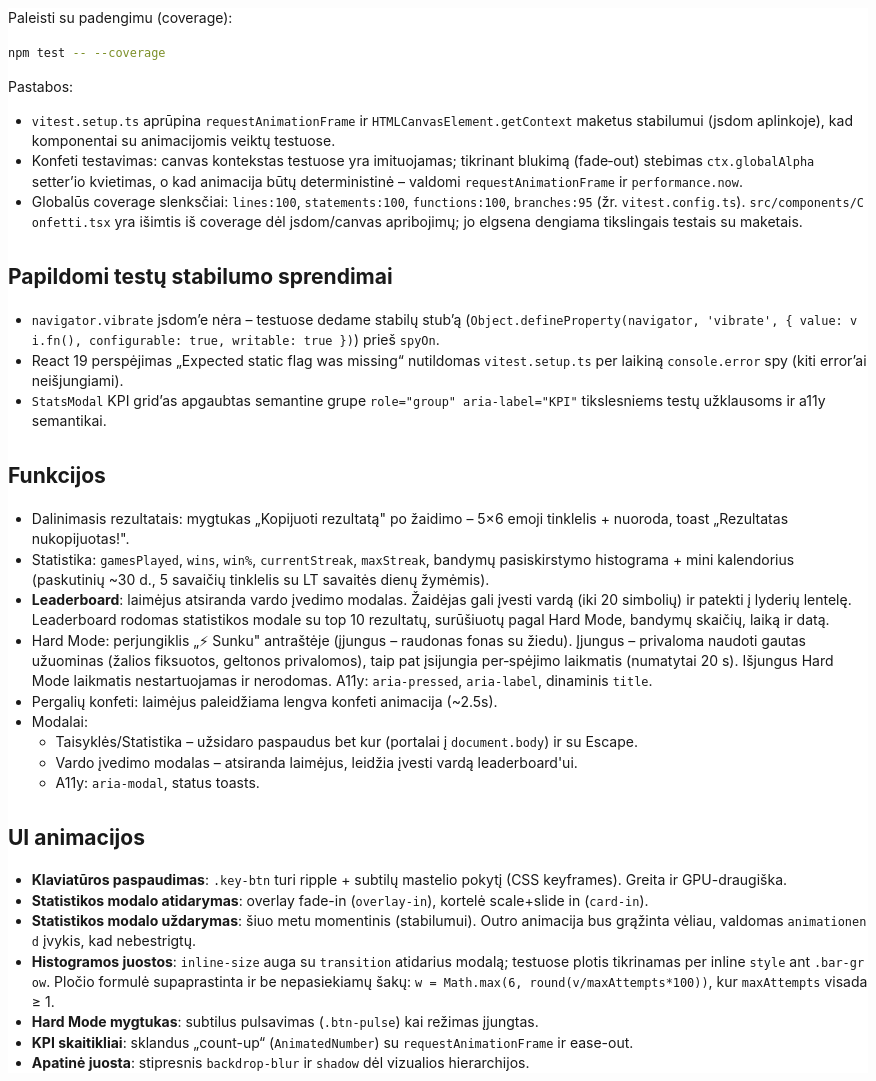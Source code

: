 Paleisti su padengimu (coverage):
```bash
npm test -- --coverage
```

Pastabos:
- `vitest.setup.ts` aprūpina `requestAnimationFrame` ir `HTMLCanvasElement.getContext` maketus stabilumui (jsdom aplinkoje), kad komponentai su animacijomis veiktų testuose.
- Konfeti testavimas: canvas kontekstas testuose yra imituojamas; tikrinant blukimą (fade‑out) stebimas `ctx.globalAlpha` setter’io kvietimas, o kad animacija būtų deterministinė – valdomi `requestAnimationFrame` ir `performance.now`.
- Globalūs coverage slenksčiai: `lines:100`, `statements:100`, `functions:100`, `branches:95` (žr. `vitest.config.ts`). `src/components/Confetti.tsx` yra išimtis iš coverage dėl jsdom/canvas apribojimų; jo elgsena dengiama tikslingais testais su maketais.

Papildomi testų stabilumo sprendimai
------------------------------------

- `navigator.vibrate` jsdom’e nėra – testuose dedame stabilų stub’ą (`Object.defineProperty(navigator, 'vibrate', { value: vi.fn(), configurable: true, writable: true })`) prieš `spyOn`.
- React 19 perspėjimas „Expected static flag was missing“ nutildomas `vitest.setup.ts` per laikiną `console.error` spy (kiti error’ai neišjungiami).
- `StatsModal` KPI grid’as apgaubtas semantine grupe `role="group" aria-label="KPI"` tikslesniems testų užklausoms ir a11y semantikai.

## Funkcijos

- Dalinimasis rezultatais: mygtukas „Kopijuoti rezultatą" po žaidimo – 5×6 emoji tinklelis + nuoroda, toast „Rezultatas nukopijuotas!".
- Statistika: `gamesPlayed`, `wins`, `win%`, `currentStreak`, `maxStreak`, bandymų pasiskirstymo histograma + mini kalendorius (paskutinių ~30 d., 5 savaičių tinklelis su LT savaitės dienų žymėmis).
- **Leaderboard**: laimėjus atsiranda vardo įvedimo modalas. Žaidėjas gali įvesti vardą (iki 20 simbolių) ir patekti į lyderių lentelę. Leaderboard rodomas statistikos modale su top 10 rezultatų, surūšiuotų pagal Hard Mode, bandymų skaičių, laiką ir datą.
- Hard Mode: perjungiklis „⚡ Sunku" antraštėje (įjungus – raudonas fonas su žiedu). Įjungus – privaloma naudoti gautas užuominas (žalios fiksuotos, geltonos privalomos), taip pat įsijungia per‑spėjimo laikmatis (numatytai 20 s). Išjungus Hard Mode laikmatis nestartuojamas ir nerodomas. A11y: `aria-pressed`, `aria-label`, dinaminis `title`.
- Pergalių konfeti: laimėjus paleidžiama lengva konfeti animacija (~2.5s).
- Modalai: 
  - Taisyklės/Statistika – užsidaro paspaudus bet kur (portalai į `document.body`) ir su Escape.
  - Vardo įvedimo modalas – atsiranda laimėjus, leidžia įvesti vardą leaderboard'ui.
  - A11y: `aria-modal`, status toasts.

## UI animacijos

- **Klaviatūros paspaudimas**: `.key-btn` turi ripple + subtilų mastelio pokytį (CSS keyframes). Greita ir GPU-draugiška.
- **Statistikos modalo atidarymas**: overlay fade-in (`overlay-in`), kortelė scale+slide in (`card-in`).
- **Statistikos modalo uždarymas**: šiuo metu momentinis (stabilumui). Outro animacija bus grąžinta vėliau, valdomas `animationend` įvykis, kad nebestrigtų.
- **Histogramos juostos**: `inline-size` auga su `transition` atidarius modalą; testuose plotis tikrinamas per inline `style` ant `.bar-grow`. Pločio formulė supaprastinta ir be nepasiekiamų šakų: `w = Math.max(6, round(v/maxAttempts*100))`, kur `maxAttempts` visada ≥ 1.
- **Hard Mode mygtukas**: subtilus pulsavimas (`.btn-pulse`) kai režimas įjungtas.
- **KPI skaitikliai**: sklandus „count-up“ (`AnimatedNumber`) su `requestAnimationFrame` ir ease-out.
- **Apatinė juosta**: stipresnis `backdrop-blur` ir `shadow` dėl vizualios hierarchijos.

